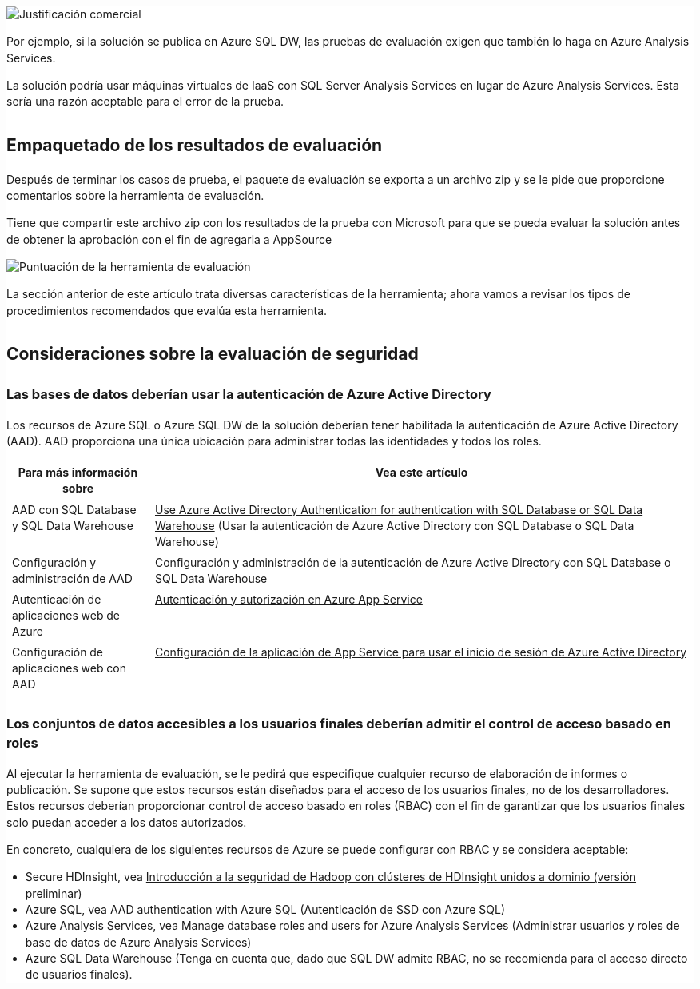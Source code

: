 ![Justificación comercial](./media/cortana-intelligence-appsource-evaluation-tool/6-provide-business-justification.png)

Por ejemplo, si la solución se publica en Azure SQL DW, las pruebas de evaluación exigen que también lo haga en Azure Analysis Services. 

La solución podría usar máquinas virtuales de IaaS con SQL Server Analysis Services en lugar de Azure Analysis Services. Esta sería una razón aceptable para el error de la prueba.
## <a name="packaging-your-evaluation-results"></a>Empaquetado de los resultados de evaluación
Después de terminar los casos de prueba, el paquete de evaluación se exporta a un archivo zip y se le pide que proporcione comentarios sobre la herramienta de evaluación. 

Tiene que compartir este archivo zip con los resultados de la prueba con Microsoft para que se pueda evaluar la solución antes de obtener la aprobación con el fin de agregarla a AppSource

![Puntuación de la herramienta de evaluación](./media/cortana-intelligence-appsource-evaluation-tool/7-grade-evaluation-tool.png)

La sección anterior de este artículo trata diversas características de la herramienta; ahora vamos a revisar los tipos de procedimientos recomendados que evalúa esta herramienta.

## <a name="security-evaluation-considerations"></a>Consideraciones sobre la evaluación de seguridad
### <a name="databases-should-use-azure-active-directory-authentication"></a>Las bases de datos deberían usar la autenticación de Azure Active Directory
Los recursos de Azure SQL o Azure SQL DW de la solución deberían tener habilitada la autenticación de Azure Active Directory (AAD). AAD proporciona una única ubicación para administrar todas las identidades y todos los roles.

| Para más información sobre | Vea este artículo |
| --- | --- |
| AAD con SQL Database y SQL Data Warehouse | [Use Azure Active Directory Authentication for authentication with SQL Database or SQL Data Warehouse](https://docs.microsoft.com/azure/sql-database/sql-database-aad-authentication) (Usar la autenticación de Azure Active Directory con SQL Database o SQL Data Warehouse) |
| Configuración y administración de AAD | [Configuración y administración de la autenticación de Azure Active Directory con SQL Database o SQL Data Warehouse](https://docs.microsoft.com/azure/sql-database/sql-database-aad-authentication-configure) |
| Autenticación de aplicaciones web de Azure | [Autenticación y autorización en Azure App Service](https://docs.microsoft.com/azure/app-service/app-service-authentication-overview) |
| Configuración de aplicaciones web con AAD | [Configuración de la aplicación de App Service para usar el inicio de sesión de Azure Active Directory](https://docs.microsoft.com/azure/app-service/app-service-mobile-how-to-configure-active-directory-authentication)|

### <a name="datasets-accessible-to-end-users-should-support-role-based-access-control"></a>Los conjuntos de datos accesibles a los usuarios finales deberían admitir el control de acceso basado en roles
Al ejecutar la herramienta de evaluación, se le pedirá que especifique cualquier recurso de elaboración de informes o publicación. Se supone que estos recursos están diseñados para el acceso de los usuarios finales, no de los desarrolladores. Estos recursos deberían proporcionar control de acceso basado en roles (RBAC) con el fin de garantizar que los usuarios finales solo puedan acceder a los datos autorizados.

En concreto, cualquiera de los siguientes recursos de Azure se puede configurar con RBAC y se considera aceptable:
- Secure HDInsight, vea [Introducción a la seguridad de Hadoop con clústeres de HDInsight unidos a dominio (versión preliminar)](https://docs.microsoft.com/azure/hdinsight/hdinsight-domain-joined-introduction)
- Azure SQL, vea [AAD authentication with Azure SQL]( https://docs.microsoft.com/azure/sql-database/sql-database-aad-authentication) (Autenticación de SSD con Azure SQL)
- Azure Analysis Services, vea [Manage database roles and users for Azure Analysis Services](https://docs.microsoft.com/azure/analysis-services/analysis-services-database-users) (Administrar usuarios y roles de base de datos de Azure Analysis Services)
- Azure SQL Data Warehouse (Tenga en cuenta que, dado que SQL DW admite RBAC, no se recomienda para el acceso directo de usuarios finales).
